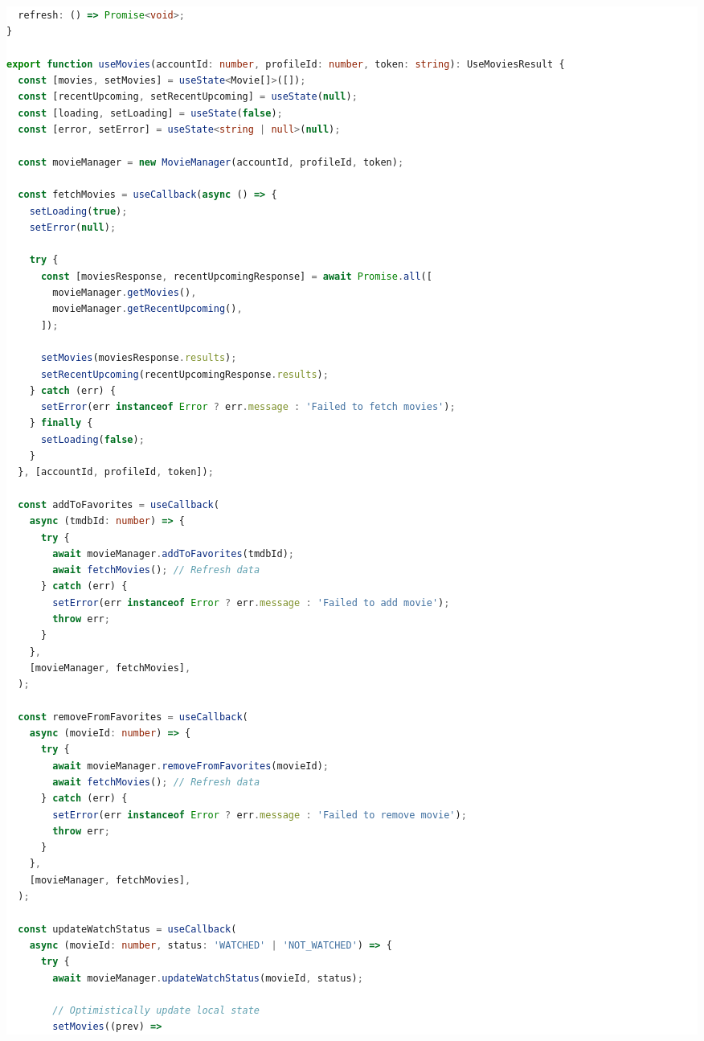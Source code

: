 ```typescript
  refresh: () => Promise<void>;
}

export function useMovies(accountId: number, profileId: number, token: string): UseMoviesResult {
  const [movies, setMovies] = useState<Movie[]>([]);
  const [recentUpcoming, setRecentUpcoming] = useState(null);
  const [loading, setLoading] = useState(false);
  const [error, setError] = useState<string | null>(null);

  const movieManager = new MovieManager(accountId, profileId, token);

  const fetchMovies = useCallback(async () => {
    setLoading(true);
    setError(null);

    try {
      const [moviesResponse, recentUpcomingResponse] = await Promise.all([
        movieManager.getMovies(),
        movieManager.getRecentUpcoming(),
      ]);

      setMovies(moviesResponse.results);
      setRecentUpcoming(recentUpcomingResponse.results);
    } catch (err) {
      setError(err instanceof Error ? err.message : 'Failed to fetch movies');
    } finally {
      setLoading(false);
    }
  }, [accountId, profileId, token]);

  const addToFavorites = useCallback(
    async (tmdbId: number) => {
      try {
        await movieManager.addToFavorites(tmdbId);
        await fetchMovies(); // Refresh data
      } catch (err) {
        setError(err instanceof Error ? err.message : 'Failed to add movie');
        throw err;
      }
    },
    [movieManager, fetchMovies],
  );

  const removeFromFavorites = useCallback(
    async (movieId: number) => {
      try {
        await movieManager.removeFromFavorites(movieId);
        await fetchMovies(); // Refresh data
      } catch (err) {
        setError(err instanceof Error ? err.message : 'Failed to remove movie');
        throw err;
      }
    },
    [movieManager, fetchMovies],
  );

  const updateWatchStatus = useCallback(
    async (movieId: number, status: 'WATCHED' | 'NOT_WATCHED') => {
      try {
        await movieManager.updateWatchStatus(movieId, status);

        // Optimistically update local state
        setMovies((prev) =>
```